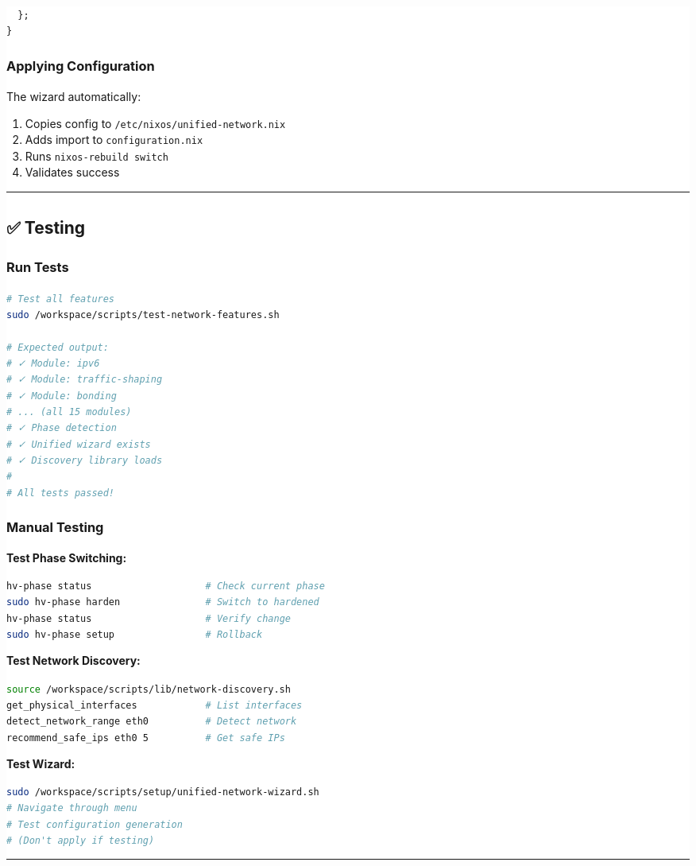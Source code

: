 ```nix
  };
}
```

### **Applying Configuration**

The wizard automatically:
1. Copies config to `/etc/nixos/unified-network.nix`
2. Adds import to `configuration.nix`
3. Runs `nixos-rebuild switch`
4. Validates success

---

## ✅ **Testing**

### **Run Tests**

```bash
# Test all features
sudo /workspace/scripts/test-network-features.sh

# Expected output:
# ✓ Module: ipv6
# ✓ Module: traffic-shaping
# ✓ Module: bonding
# ... (all 15 modules)
# ✓ Phase detection
# ✓ Unified wizard exists
# ✓ Discovery library loads
# 
# All tests passed!
```

### **Manual Testing**

**Test Phase Switching:**
```bash
hv-phase status                    # Check current phase
sudo hv-phase harden               # Switch to hardened
hv-phase status                    # Verify change
sudo hv-phase setup                # Rollback
```

**Test Network Discovery:**
```bash
source /workspace/scripts/lib/network-discovery.sh
get_physical_interfaces            # List interfaces
detect_network_range eth0          # Detect network
recommend_safe_ips eth0 5          # Get safe IPs
```

**Test Wizard:**
```bash
sudo /workspace/scripts/setup/unified-network-wizard.sh
# Navigate through menu
# Test configuration generation
# (Don't apply if testing)
```

---